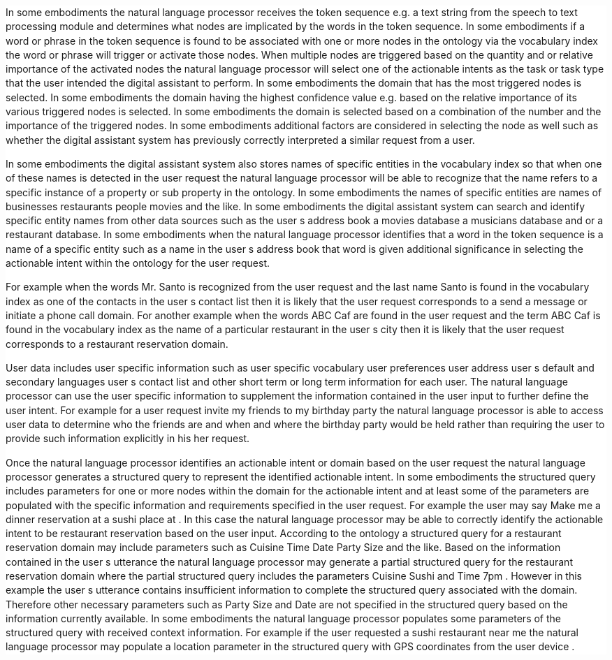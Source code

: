 In some embodiments the natural language processor receives the token sequence e.g. a text string from the speech to text processing module and determines what nodes are implicated by the words in the token sequence. In some embodiments if a word or phrase in the token sequence is found to be associated with one or more nodes in the ontology via the vocabulary index the word or phrase will trigger or activate those nodes. When multiple nodes are triggered based on the quantity and or relative importance of the activated nodes the natural language processor will select one of the actionable intents as the task or task type that the user intended the digital assistant to perform. In some embodiments the domain that has the most triggered nodes is selected. In some embodiments the domain having the highest confidence value e.g. based on the relative importance of its various triggered nodes is selected. In some embodiments the domain is selected based on a combination of the number and the importance of the triggered nodes. In some embodiments additional factors are considered in selecting the node as well such as whether the digital assistant system has previously correctly interpreted a similar request from a user.

In some embodiments the digital assistant system also stores names of specific entities in the vocabulary index so that when one of these names is detected in the user request the natural language processor will be able to recognize that the name refers to a specific instance of a property or sub property in the ontology. In some embodiments the names of specific entities are names of businesses restaurants people movies and the like. In some embodiments the digital assistant system can search and identify specific entity names from other data sources such as the user s address book a movies database a musicians database and or a restaurant database. In some embodiments when the natural language processor identifies that a word in the token sequence is a name of a specific entity such as a name in the user s address book that word is given additional significance in selecting the actionable intent within the ontology for the user request.

For example when the words Mr. Santo is recognized from the user request and the last name Santo is found in the vocabulary index as one of the contacts in the user s contact list then it is likely that the user request corresponds to a send a message or initiate a phone call domain. For another example when the words ABC Caf are found in the user request and the term ABC Caf is found in the vocabulary index as the name of a particular restaurant in the user s city then it is likely that the user request corresponds to a restaurant reservation domain.

User data includes user specific information such as user specific vocabulary user preferences user address user s default and secondary languages user s contact list and other short term or long term information for each user. The natural language processor can use the user specific information to supplement the information contained in the user input to further define the user intent. For example for a user request invite my friends to my birthday party the natural language processor is able to access user data to determine who the friends are and when and where the birthday party would be held rather than requiring the user to provide such information explicitly in his her request.

Once the natural language processor identifies an actionable intent or domain based on the user request the natural language processor generates a structured query to represent the identified actionable intent. In some embodiments the structured query includes parameters for one or more nodes within the domain for the actionable intent and at least some of the parameters are populated with the specific information and requirements specified in the user request. For example the user may say Make me a dinner reservation at a sushi place at . In this case the natural language processor may be able to correctly identify the actionable intent to be restaurant reservation based on the user input. According to the ontology a structured query for a restaurant reservation domain may include parameters such as Cuisine Time Date Party Size and the like. Based on the information contained in the user s utterance the natural language processor may generate a partial structured query for the restaurant reservation domain where the partial structured query includes the parameters Cuisine Sushi and Time 7pm . However in this example the user s utterance contains insufficient information to complete the structured query associated with the domain. Therefore other necessary parameters such as Party Size and Date are not specified in the structured query based on the information currently available. In some embodiments the natural language processor populates some parameters of the structured query with received context information. For example if the user requested a sushi restaurant near me the natural language processor may populate a location parameter in the structured query with GPS coordinates from the user device .
